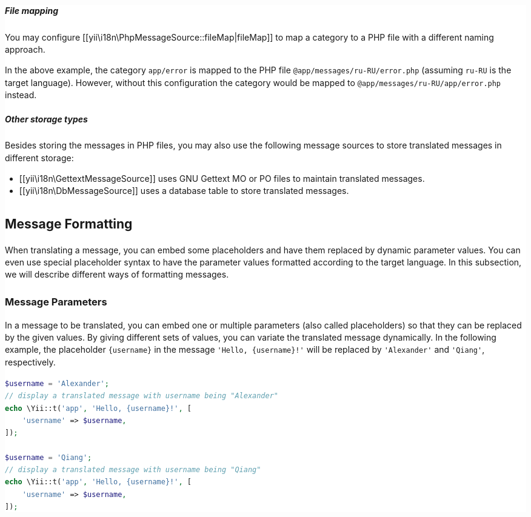 
##### File mapping

You may configure [[yii\i18n\PhpMessageSource::fileMap|fileMap]] to map a category to a PHP file with a different naming approach. 

In the above example, the category `app/error` is mapped to the PHP file `@app/messages/ru-RU/error.php` 
(assuming `ru-RU` is the target language). 
However, without this configuration the category would be mapped to `@app/messages/ru-RU/app/error.php` instead.

#####  Other storage types

Besides storing the messages in PHP files, you may also use the following message sources to store translated messages
in different storage:

- [[yii\i18n\GettextMessageSource]] uses GNU Gettext MO or PO files to maintain translated messages.
- [[yii\i18n\DbMessageSource]] uses a database table to store translated messages.


## Message Formatting <span id="message-formatting"></span>

When translating a message, you can embed some placeholders and have them replaced by dynamic parameter values.
You can even use special placeholder syntax to have the parameter values formatted according to the target language.
In this subsection, we will describe different ways of formatting messages.

### Message Parameters <span id="message-parameters"></span>

In a message to be translated, you can embed one or multiple parameters (also called placeholders) so that they can be
replaced by the given values. By giving different sets of values, you can variate the translated message dynamically.
In the following example, the placeholder `{username}` in the message `'Hello, {username}!'` will be replaced
by `'Alexander'` and `'Qiang'`, respectively.

```php
$username = 'Alexander';
// display a translated message with username being "Alexander"
echo \Yii::t('app', 'Hello, {username}!', [
    'username' => $username,
]);

$username = 'Qiang';
// display a translated message with username being "Qiang"
echo \Yii::t('app', 'Hello, {username}!', [
    'username' => $username,
]);
```
